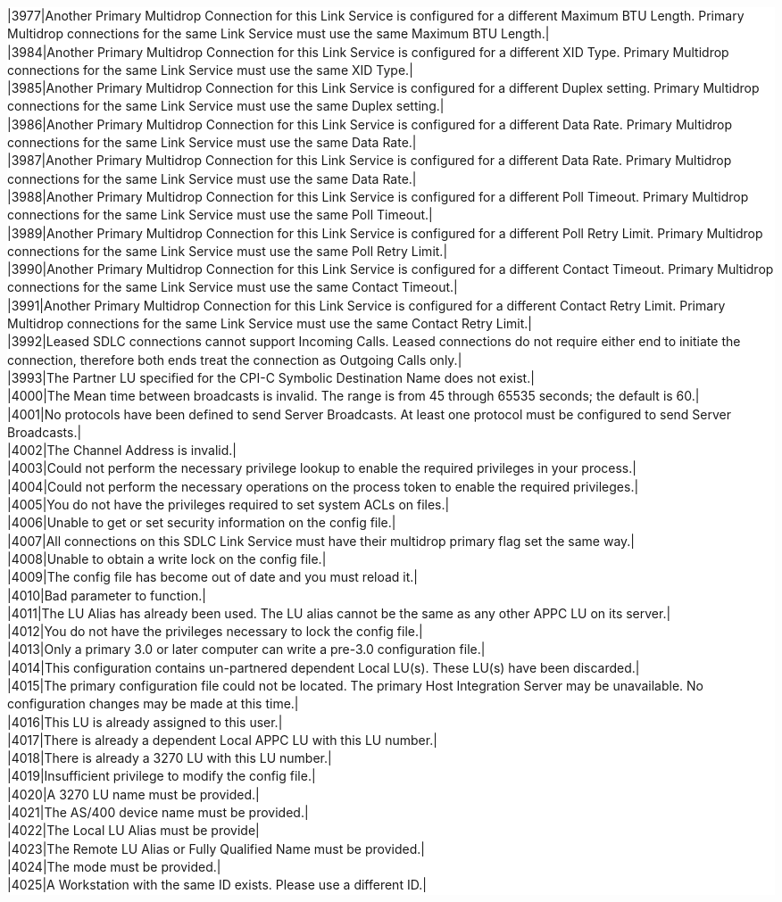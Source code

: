 |3977|Another Primary Multidrop Connection for this Link Service is configured for a different Maximum BTU Length. Primary Multidrop connections for the same Link Service must use the same Maximum BTU Length.|  
|3984|Another Primary Multidrop Connection for this Link Service is configured for a different XID Type. Primary Multidrop connections for the same Link Service must use the same XID Type.|  
|3985|Another Primary Multidrop Connection for this Link Service is configured for a different Duplex setting. Primary Multidrop connections for the same Link Service must use the same Duplex setting.|  
|3986|Another Primary Multidrop Connection for this Link Service is configured for a different Data Rate. Primary Multidrop connections for the same Link Service must use the same Data Rate.|  
|3987|Another Primary Multidrop Connection for this Link Service is configured for a different Data Rate. Primary Multidrop connections for the same Link Service must use the same Data Rate.|  
|3988|Another Primary Multidrop Connection for this Link Service is configured for a different Poll Timeout. Primary Multidrop connections for the same Link Service must use the same Poll Timeout.|  
|3989|Another Primary Multidrop Connection for this Link Service is configured for a different Poll Retry Limit. Primary Multidrop connections for the same Link Service must use the same Poll Retry Limit.|  
|3990|Another Primary Multidrop Connection for this Link Service is configured for a different Contact Timeout. Primary Multidrop connections for the same Link Service must use the same Contact Timeout.|  
|3991|Another Primary Multidrop Connection for this Link Service is configured for a different Contact Retry Limit. Primary Multidrop connections for the same Link Service must use the same Contact Retry Limit.|  
|3992|Leased SDLC connections cannot support Incoming Calls. Leased connections do not require either end to initiate the connection, therefore both ends treat the connection as Outgoing Calls only.|  
|3993|The Partner LU specified for the CPI-C Symbolic Destination Name does not exist.|  
|4000|The Mean time between broadcasts is invalid. The range is from 45 through 65535 seconds; the default is 60.|  
|4001|No protocols have been defined to send Server Broadcasts. At least one protocol must be configured to send Server Broadcasts.|  
|4002|The Channel Address is invalid.|  
|4003|Could not perform the necessary privilege lookup to enable the required privileges in your process.|  
|4004|Could not perform the necessary operations on the process token to enable the required privileges.|  
|4005|You do not have the privileges required to set system ACLs on files.|  
|4006|Unable to get or set security information on the config file.|  
|4007|All connections on this SDLC Link Service must have their multidrop primary flag set the same way.|  
|4008|Unable to obtain a write lock on the config file.|  
|4009|The config file has become out of date and you must reload it.|  
|4010|Bad parameter to function.|  
|4011|The LU Alias has already been used. The LU alias cannot be the same as any other APPC LU on its server.|  
|4012|You do not have the privileges necessary to lock the config file.|  
|4013|Only a primary 3.0 or later computer can write a pre-3.0 configuration file.|  
|4014|This configuration contains un-partnered dependent Local LU(s). These LU(s) have been discarded.|  
|4015|The primary configuration file could not be located. The primary Host Integration Server may be unavailable. No configuration changes may be made at this time.|  
|4016|This LU is already assigned to this user.|  
|4017|There is already a dependent Local APPC LU with this LU number.|  
|4018|There is already a 3270 LU with this LU number.|  
|4019|Insufficient privilege to modify the config file.|  
|4020|A 3270 LU name must be provided.|  
|4021|The AS/400 device name must be provided.|  
|4022|The Local LU Alias must be provide|  
|4023|The Remote LU Alias or Fully Qualified Name must be provided.|  
|4024|The mode must be provided.|  
|4025|A Workstation with the same ID exists. Please use a different ID.|  